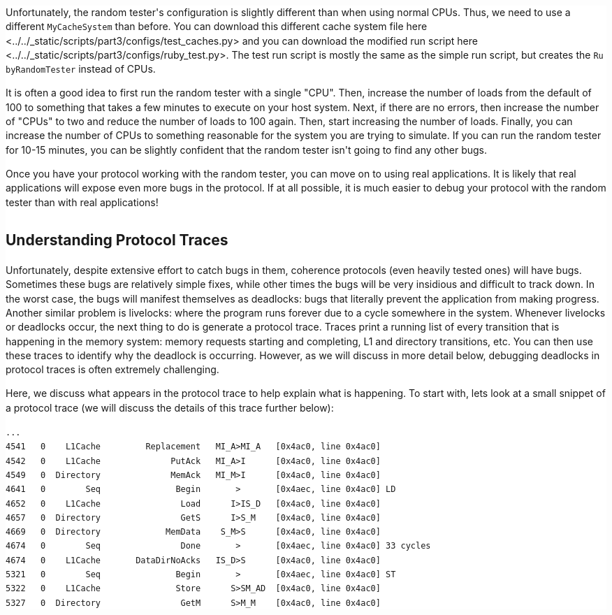 Unfortunately, the random tester's configuration is slightly different
than when using normal CPUs. Thus, we need to use a different
`MyCacheSystem` than before. You can download this different cache
system file
here \<../../\_static/scripts/part3/configs/test\_caches.py\> and you
can download the modified run script
here \<../../\_static/scripts/part3/configs/ruby\_test.py\>. The test
run script is mostly the same as the simple run script, but creates the
`RubyRandomTester` instead of CPUs.

It is often a good idea to first run the random tester with a single
"CPU". Then, increase the number of loads from the default of 100 to
something that takes a few minutes to execute on your host system. Next,
if there are no errors, then increase the number of "CPUs" to two and
reduce the number of loads to 100 again. Then, start increasing the
number of loads. Finally, you can increase the number of CPUs to
something reasonable for the system you are trying to simulate. If you
can run the random tester for 10-15 minutes, you can be slightly
confident that the random tester isn't going to find any other bugs.

Once you have your protocol working with the random tester, you can move
on to using real applications. It is likely that real applications will
expose even more bugs in the protocol. If at all possible, it is much
easier to debug your protocol with the random tester than with real
applications!

Understanding Protocol Traces
-----------------------------

Unfortunately, despite extensive effort to catch bugs in them, coherence
protocols (even heavily tested ones) will have bugs. Sometimes these
bugs are relatively simple fixes, while other times the bugs will be
very insidious and difficult to track down. In the worst case, the bugs
will manifest themselves as deadlocks: bugs that literally prevent the
application from making progress. Another similar problem is livelocks:
where the program runs forever due to a cycle somewhere in the system.
Whenever livelocks or deadlocks occur, the next thing to do is generate
a protocol trace. Traces print a running list of every transition that
is happening in the memory system: memory requests starting and
completing, L1 and directory transitions, etc. You can then use these
traces to identify why the deadlock is occurring. However, as we will
discuss in more detail below, debugging deadlocks in protocol traces is
often extremely challenging.

Here, we discuss what appears in the protocol trace to help explain what
is happening. To start with, lets look at a small snippet of a protocol
trace (we will discuss the details of this trace further below):

    ...
    4541   0    L1Cache         Replacement   MI_A>MI_A   [0x4ac0, line 0x4ac0]
    4542   0    L1Cache              PutAck   MI_A>I      [0x4ac0, line 0x4ac0]
    4549   0  Directory              MemAck   MI_M>I      [0x4ac0, line 0x4ac0]
    4641   0        Seq               Begin       >       [0x4aec, line 0x4ac0] LD
    4652   0    L1Cache                Load      I>IS_D   [0x4ac0, line 0x4ac0]
    4657   0  Directory                GetS      I>S_M    [0x4ac0, line 0x4ac0]
    4669   0  Directory             MemData    S_M>S      [0x4ac0, line 0x4ac0]
    4674   0        Seq                Done       >       [0x4aec, line 0x4ac0] 33 cycles
    4674   0    L1Cache       DataDirNoAcks   IS_D>S      [0x4ac0, line 0x4ac0]
    5321   0        Seq               Begin       >       [0x4aec, line 0x4ac0] ST
    5322   0    L1Cache               Store      S>SM_AD  [0x4ac0, line 0x4ac0]
    5327   0  Directory                GetM      S>M_M    [0x4ac0, line 0x4ac0]
